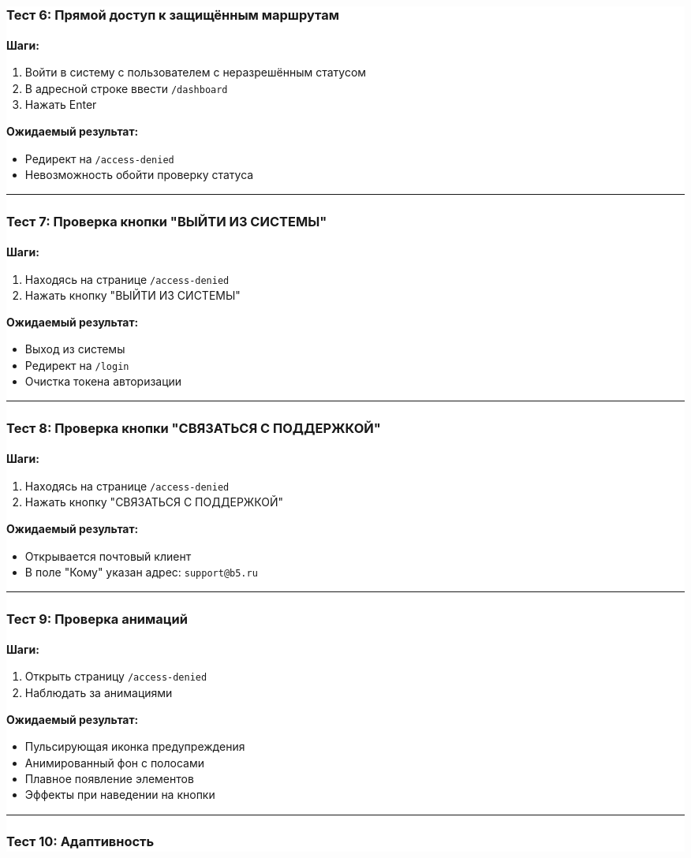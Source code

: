 ### Тест 6: Прямой доступ к защищённым маршрутам

**Шаги:**
1. Войти в систему с пользователем с неразрешённым статусом
2. В адресной строке ввести `/dashboard`
3. Нажать Enter

**Ожидаемый результат:**
- Редирект на `/access-denied`
- Невозможность обойти проверку статуса

---

### Тест 7: Проверка кнопки "ВЫЙТИ ИЗ СИСТЕМЫ"

**Шаги:**
1. Находясь на странице `/access-denied`
2. Нажать кнопку "ВЫЙТИ ИЗ СИСТЕМЫ"

**Ожидаемый результат:**
- Выход из системы
- Редирект на `/login`
- Очистка токена авторизации

---

### Тест 8: Проверка кнопки "СВЯЗАТЬСЯ С ПОДДЕРЖКОЙ"

**Шаги:**
1. Находясь на странице `/access-denied`
2. Нажать кнопку "СВЯЗАТЬСЯ С ПОДДЕРЖКОЙ"

**Ожидаемый результат:**
- Открывается почтовый клиент
- В поле "Кому" указан адрес: `support@b5.ru`

---

### Тест 9: Проверка анимаций

**Шаги:**
1. Открыть страницу `/access-denied`
2. Наблюдать за анимациями

**Ожидаемый результат:**
- Пульсирующая иконка предупреждения
- Анимированный фон с полосами
- Плавное появление элементов
- Эффекты при наведении на кнопки

---

### Тест 10: Адаптивность
